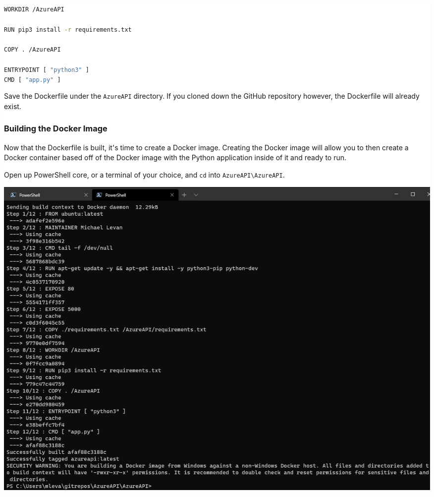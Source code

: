 ```bash
WORKDIR /AzureAPI

RUN pip3 install -r requirements.txt

COPY . /AzureAPI

ENTRYPOINT [ "python3" ]
CMD [ "app.py" ]
```

Save the Dockerfile under the `AzureAPI` directory. If you cloned down the GitHub repository however, the Dockerfile will already exist.

### Building the Docker Image

Now that the Dockerfile is built, it's time to create a Docker image. Creating the Docker image will allow you to then create a Docker container based off of the Docker image with the Python application inside of it and ready to run.

Open up PowerShell core, or a terminal of your choice, and `cd` into `AzureAPI\AzureAPI`.

![](images/7.png)
